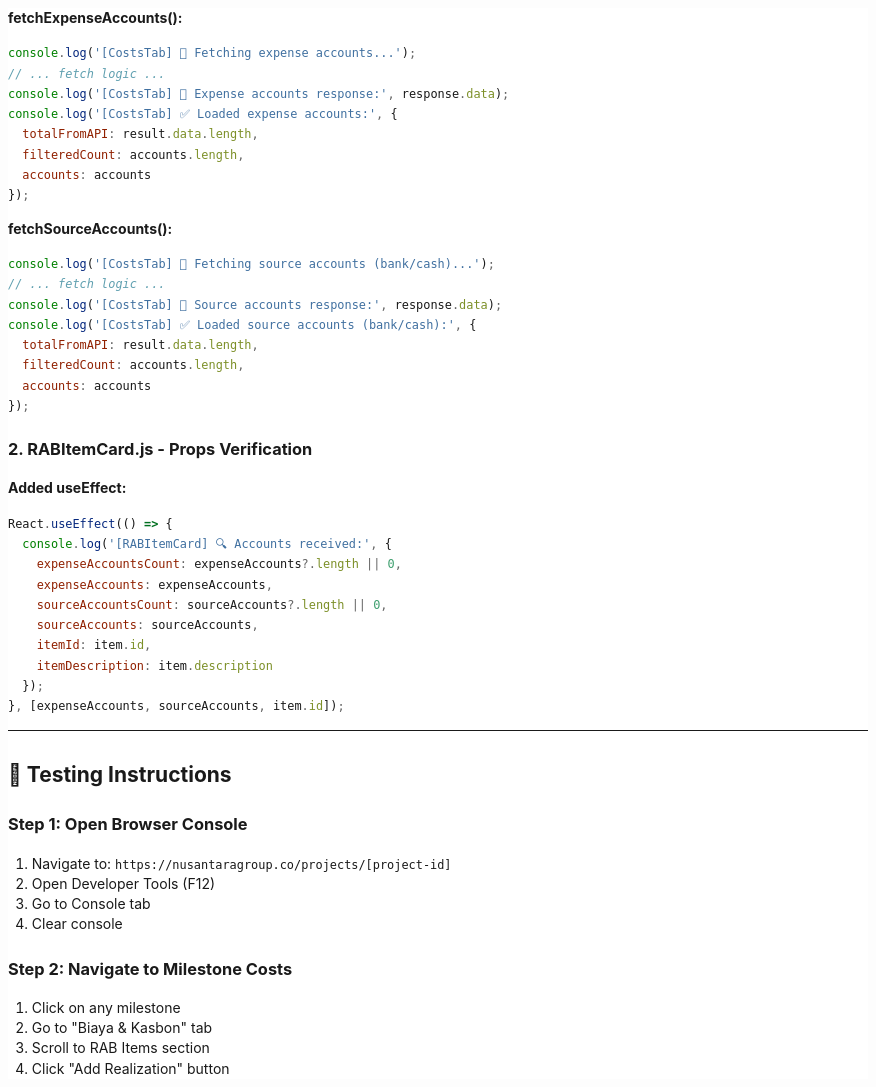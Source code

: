 **fetchExpenseAccounts():**
```javascript
console.log('[CostsTab] 🔄 Fetching expense accounts...');
// ... fetch logic ...
console.log('[CostsTab] 📡 Expense accounts response:', response.data);
console.log('[CostsTab] ✅ Loaded expense accounts:', {
  totalFromAPI: result.data.length,
  filteredCount: accounts.length,
  accounts: accounts
});
```

**fetchSourceAccounts():**
```javascript
console.log('[CostsTab] 🔄 Fetching source accounts (bank/cash)...');
// ... fetch logic ...
console.log('[CostsTab] 📡 Source accounts response:', response.data);
console.log('[CostsTab] ✅ Loaded source accounts (bank/cash):', {
  totalFromAPI: result.data.length,
  filteredCount: accounts.length,
  accounts: accounts
});
```

### 2. RABItemCard.js - Props Verification

**Added useEffect:**
```javascript
React.useEffect(() => {
  console.log('[RABItemCard] 🔍 Accounts received:', {
    expenseAccountsCount: expenseAccounts?.length || 0,
    expenseAccounts: expenseAccounts,
    sourceAccountsCount: sourceAccounts?.length || 0,
    sourceAccounts: sourceAccounts,
    itemId: item.id,
    itemDescription: item.description
  });
}, [expenseAccounts, sourceAccounts, item.id]);
```

---

## 🧪 Testing Instructions

### Step 1: Open Browser Console
1. Navigate to: `https://nusantaragroup.co/projects/[project-id]`
2. Open Developer Tools (F12)
3. Go to Console tab
4. Clear console

### Step 2: Navigate to Milestone Costs
1. Click on any milestone
2. Go to "Biaya & Kasbon" tab
3. Scroll to RAB Items section
4. Click "Add Realization" button
